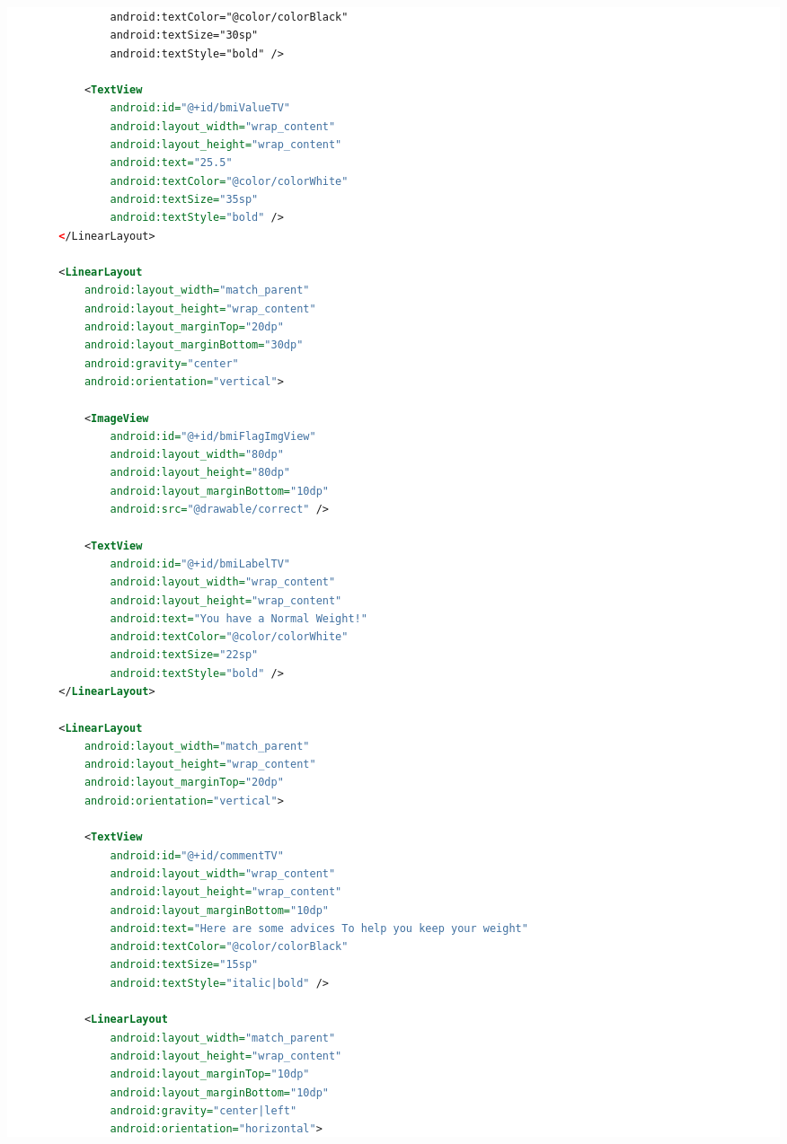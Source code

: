 ```xml
                android:textColor="@color/colorBlack"
                android:textSize="30sp"
                android:textStyle="bold" />

            <TextView
                android:id="@+id/bmiValueTV"
                android:layout_width="wrap_content"
                android:layout_height="wrap_content"
                android:text="25.5"
                android:textColor="@color/colorWhite"
                android:textSize="35sp"
                android:textStyle="bold" />
        </LinearLayout>

        <LinearLayout
            android:layout_width="match_parent"
            android:layout_height="wrap_content"
            android:layout_marginTop="20dp"
            android:layout_marginBottom="30dp"
            android:gravity="center"
            android:orientation="vertical">

            <ImageView
                android:id="@+id/bmiFlagImgView"
                android:layout_width="80dp"
                android:layout_height="80dp"
                android:layout_marginBottom="10dp"
                android:src="@drawable/correct" />

            <TextView
                android:id="@+id/bmiLabelTV"
                android:layout_width="wrap_content"
                android:layout_height="wrap_content"
                android:text="You have a Normal Weight!"
                android:textColor="@color/colorWhite"
                android:textSize="22sp"
                android:textStyle="bold" />
        </LinearLayout>

        <LinearLayout
            android:layout_width="match_parent"
            android:layout_height="wrap_content"
            android:layout_marginTop="20dp"
            android:orientation="vertical">

            <TextView
                android:id="@+id/commentTV"
                android:layout_width="wrap_content"
                android:layout_height="wrap_content"
                android:layout_marginBottom="10dp"
                android:text="Here are some advices To help you keep your weight"
                android:textColor="@color/colorBlack"
                android:textSize="15sp"
                android:textStyle="italic|bold" />

            <LinearLayout
                android:layout_width="match_parent"
                android:layout_height="wrap_content"
                android:layout_marginTop="10dp"
                android:layout_marginBottom="10dp"
                android:gravity="center|left"
                android:orientation="horizontal">

```
